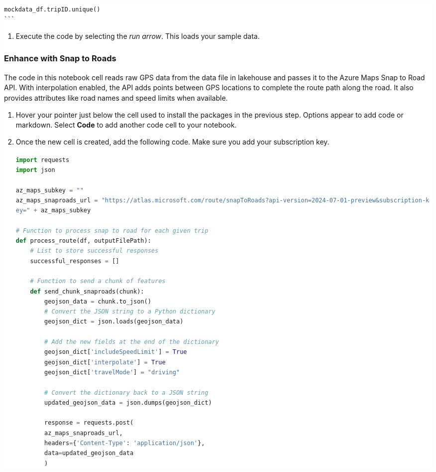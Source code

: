     mockdata_df.tripID.unique()
    ```

1. Execute the code by selecting the _run arrow_. This loads your sample data.

### Enhance with Snap to Roads

The code in this notebook cell reads raw GPS data from the data file in lakehouse and passes it to the Azure Maps Snap to Road API. With interpolation enabled, the API adds points between GPS locations to complete the route path along the road. It also provides attributes like road names and speed limits when available.

1. Hover your pointer just below the cell used to install the packages in the previous step. Options appear to add code or markdown. Select **Code** to add another code cell to your notebook.
1. Once the new cell is created, add the following code. Make sure you add your subscription key.

    ```python
    import requests
    import json
    
    az_maps_subkey = ""
    az_maps_snaproads_url = "https://atlas.microsoft.com/route/snapToRoads?api-version=2024-07-01-preview&subscription-key=" + az_maps_subkey
    
    # Function to process snap to road for each given trip
    def process_route(df, outputFilePath):
        # List to store successful responses
        successful_responses = []
    
        # Function to send a chunk of features
        def send_chunk_snaproads(chunk):
            geojson_data = chunk.to_json()
            # Convert the JSON string to a Python dictionary
            geojson_dict = json.loads(geojson_data)
    
            # Add the new fields at the end of the dictionary
            geojson_dict['includeSpeedLimit'] = True
            geojson_dict['interpolate'] = True
            geojson_dict['travelMode'] = "driving"
    
            # Convert the dictionary back to a JSON string
            updated_geojson_data = json.dumps(geojson_dict)
    
            response = requests.post(
            az_maps_snaproads_url, 
            headers={'Content-Type': 'application/json'}, 
            data=updated_geojson_data
            )
    

[Azure Maps account]: quick-demo-map-app.md#create-an-azure-maps-account
[eventhouse]: /fabric/real-time-intelligence/eventhouse
[How to use Microsoft Fabric notebooks]: /fabric/data-engineering/how-to-use-notebook
[KQL database]: /fabric/real-time-intelligence/create-database
[manage authentication in Azure Maps]: how-to-manage-authentication.md
[Microsoft Fabric account]: https://www.microsoft.com/en-us/microsoft-fabric/getting-started
[Microsoft Fabric Lakehouse]: /fabric/data-engineering/lakehouse-overview
[Microsoft Fabric notebook]: /fabric/data-engineering/how-to-use-notebook
[Microsoft Fabric]: https://www.microsoft.com/en-us/microsoft-fabric/getting-started#Resources
[mockData_20240919.csv]: https://github.com/Azure-Samples/Azure-Maps-Jupyter-Notebook/blob/master/AzureMapsJupyterSamples/Tutorials/Snap%20to%20Roads/mockData_20240919.csv
[My Workspace]: https://msit.powerbi.com/groups/me/list?experience=power-bi
[Real-Time Dashboard]: /fabric/real-time-intelligence/dashboard-real-time-create
[Real-Time Intelligence]: /fabric/real-time-intelligence/overview
[Snap to Roads]: /rest/api/maps/route/post-snap-to-roads
[subscription key]: quick-demo-map-app.md#get-the-subscription-key-for-your-account